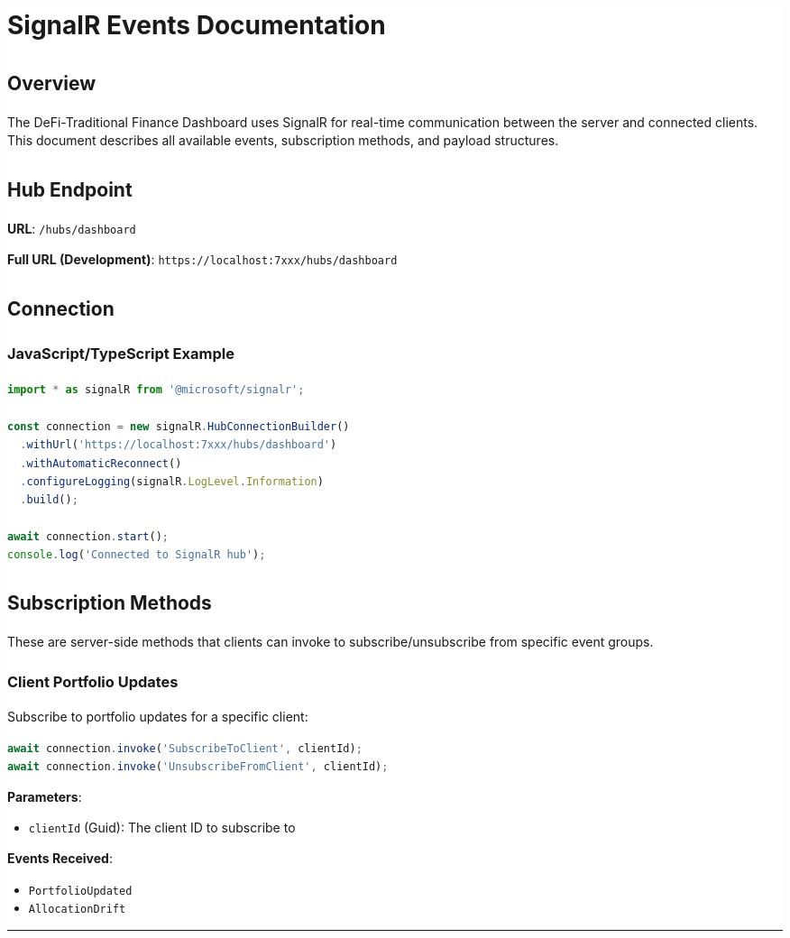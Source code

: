 # SignalR Events Documentation

## Overview

The DeFi-Traditional Finance Dashboard uses SignalR for real-time communication between the server and connected clients. This document describes all available events, subscription methods, and payload structures.

## Hub Endpoint

**URL**: `/hubs/dashboard`

**Full URL (Development)**: `https://localhost:7xxx/hubs/dashboard`

## Connection

### JavaScript/TypeScript Example

```typescript
import * as signalR from '@microsoft/signalr';

const connection = new signalR.HubConnectionBuilder()
  .withUrl('https://localhost:7xxx/hubs/dashboard')
  .withAutomaticReconnect()
  .configureLogging(signalR.LogLevel.Information)
  .build();

await connection.start();
console.log('Connected to SignalR hub');
```

## Subscription Methods

These are server-side methods that clients can invoke to subscribe/unsubscribe from specific event groups.

### Client Portfolio Updates

Subscribe to portfolio updates for a specific client:

```typescript
await connection.invoke('SubscribeToClient', clientId);
await connection.invoke('UnsubscribeFromClient', clientId);
```

**Parameters**:
- `clientId` (Guid): The client ID to subscribe to

**Events Received**:
- `PortfolioUpdated`
- `AllocationDrift`

---